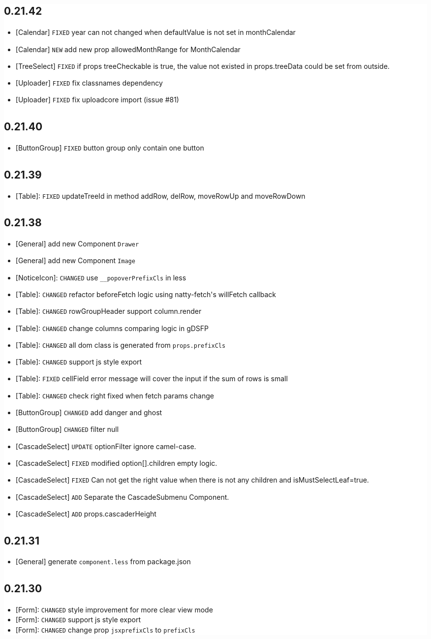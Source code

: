## 0.21.42
- [Calendar] `FIXED` year can not changed when defaultValue is not set in monthCalendar
- [Calendar] `NEW` add new prop allowedMonthRange for MonthCalendar

- [TreeSelect] `FIXED` if props treeCheckable is true, the value not existed in props.treeData could be set from outside.

- [Uploader] `FIXED` fix classnames dependency
- [Uploader] `FIXED` fix uploadcore import (issue #81)


## 0.21.40
- [ButtonGroup] `FIXED` button group only contain one button

## 0.21.39
- [Table]: `FIXED` updateTreeId in method addRow, delRow, moveRowUp and moveRowDown

## 0.21.38
- [General] add new Component `Drawer`
- [General] add new Component `Image`

- [NoticeIcon]: `CHANGED` use `__popoverPrefixCls` in less

- [Table]: `CHANGED` refactor beforeFetch logic using natty-fetch's willFetch callback
- [Table]: `CHANGED` rowGroupHeader support column.render
- [Table]: `CHANGED` change columns comparing logic in gDSFP
- [Table]: `CHANGED` all dom class is generated from `props.prefixCls`
- [Table]: `CHANGED` support js style export
- [Table]: `FIXED` cellField error message will cover the input if the sum of rows is small
- [Table]: `CHANGED` check right fixed when fetch params change

- [ButtonGroup] `CHANGED` add danger and ghost
- [ButtonGroup] `CHANGED` filter null

- [CascadeSelect] `UPDATE` optionFilter ignore camel-case.
- [CascadeSelect] `FIXED` modified option[].children empty logic.
- [CascadeSelect] `FIXED` Can not get the right value when there is not any children and isMustSelectLeaf=true.
- [CascadeSelect] `ADD` Separate the CascadeSubmenu Component.
- [CascadeSelect] `ADD` props.cascaderHeight


## 0.21.31

- [General] generate `component.less` from package.json

## 0.21.30

- [Form]: `CHANGED` style improvement for more clear view mode
- [Form]: `CHANGED` support js style export
- [Form]: `CHANGED` change prop `jsxprefixCls` to `prefixCls`
